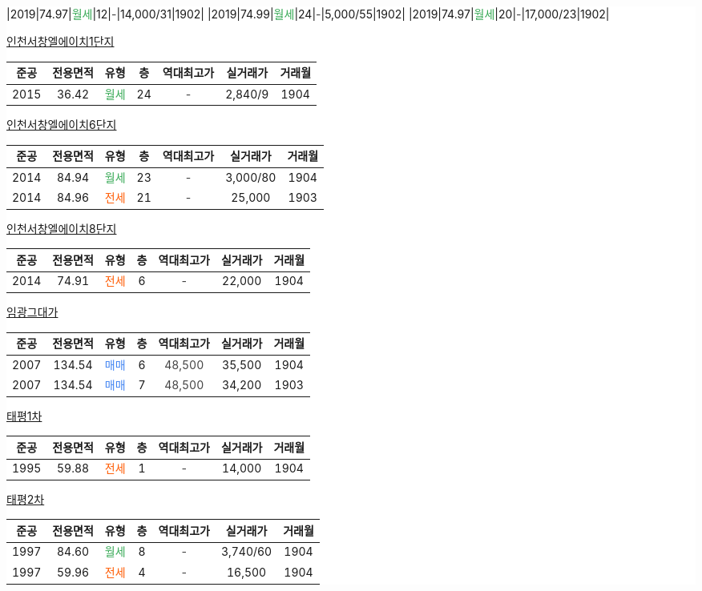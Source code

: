 |2019|74.97|<span style="color:#34a853">월세</span>|12|<span style="color:#444444">-</span>|14,000/31|1902|
|2019|74.99|<span style="color:#34a853">월세</span>|24|<span style="color:#444444">-</span>|5,000/55|1902|
|2019|74.97|<span style="color:#34a853">월세</span>|20|<span style="color:#444444">-</span>|17,000/23|1902|

[인천서창엘에이치1단지](https://search.naver.com/search.naver?query=%EC%9D%B8%EC%B2%9C%EA%B4%91%EC%97%AD%EC%8B%9C+%EB%82%A8%EB%8F%99%EA%B5%AC+%EC%84%9C%EC%B0%BD%EB%8F%99+%EC%9D%B8%EC%B2%9C%EC%84%9C%EC%B0%BD%EC%97%98%EC%97%90%EC%9D%B4%EC%B9%981%EB%8B%A8%EC%A7%80)

|준공|전용면적|유형|층|역대최고가|실거래가|거래월|
|:---:|:---:|:---:|:---:|:---:|:---:|:---:|
|2015|36.42|<span style="color:#34a853">월세</span>|24|<span style="color:#444444">-</span>|2,840/9|1904|

[인천서창엘에이치6단지](https://search.naver.com/search.naver?query=%EC%9D%B8%EC%B2%9C%EA%B4%91%EC%97%AD%EC%8B%9C+%EB%82%A8%EB%8F%99%EA%B5%AC+%EC%84%9C%EC%B0%BD%EB%8F%99+%EC%9D%B8%EC%B2%9C%EC%84%9C%EC%B0%BD%EC%97%98%EC%97%90%EC%9D%B4%EC%B9%986%EB%8B%A8%EC%A7%80)

|준공|전용면적|유형|층|역대최고가|실거래가|거래월|
|:---:|:---:|:---:|:---:|:---:|:---:|:---:|
|2014|84.94|<span style="color:#34a853">월세</span>|23|<span style="color:#444444">-</span>|3,000/80|1904|
|2014|84.96|<span style="color:#ff5a00">전세</span>|21|<span style="color:#444444">-</span>|25,000|1903|

[인천서창엘에이치8단지](https://search.naver.com/search.naver?query=%EC%9D%B8%EC%B2%9C%EA%B4%91%EC%97%AD%EC%8B%9C+%EB%82%A8%EB%8F%99%EA%B5%AC+%EC%84%9C%EC%B0%BD%EB%8F%99+%EC%9D%B8%EC%B2%9C%EC%84%9C%EC%B0%BD%EC%97%98%EC%97%90%EC%9D%B4%EC%B9%988%EB%8B%A8%EC%A7%80)

|준공|전용면적|유형|층|역대최고가|실거래가|거래월|
|:---:|:---:|:---:|:---:|:---:|:---:|:---:|
|2014|74.91|<span style="color:#ff5a00">전세</span>|6|<span style="color:#444444">-</span>|22,000|1904|

[임광그대가](https://search.naver.com/search.naver?query=%EC%9D%B8%EC%B2%9C%EA%B4%91%EC%97%AD%EC%8B%9C+%EB%82%A8%EB%8F%99%EA%B5%AC+%EC%84%9C%EC%B0%BD%EB%8F%99+%EC%9E%84%EA%B4%91%EA%B7%B8%EB%8C%80%EA%B0%80)

|준공|전용면적|유형|층|역대최고가|실거래가|거래월|
|:---:|:---:|:---:|:---:|:---:|:---:|:---:|
|2007|134.54|<span style="color:#4285f3">매매</span>|6|<span style="color:#444444">48,500</span>|35,500|1904|
|2007|134.54|<span style="color:#4285f3">매매</span>|7|<span style="color:#444444">48,500</span>|34,200|1903|

[태평1차](https://search.naver.com/search.naver?query=%EC%9D%B8%EC%B2%9C%EA%B4%91%EC%97%AD%EC%8B%9C+%EB%82%A8%EB%8F%99%EA%B5%AC+%EC%84%9C%EC%B0%BD%EB%8F%99+%ED%83%9C%ED%8F%891%EC%B0%A8)

|준공|전용면적|유형|층|역대최고가|실거래가|거래월|
|:---:|:---:|:---:|:---:|:---:|:---:|:---:|
|1995|59.88|<span style="color:#ff5a00">전세</span>|1|<span style="color:#444444">-</span>|14,000|1904|

[태평2차](https://search.naver.com/search.naver?query=%EC%9D%B8%EC%B2%9C%EA%B4%91%EC%97%AD%EC%8B%9C+%EB%82%A8%EB%8F%99%EA%B5%AC+%EC%84%9C%EC%B0%BD%EB%8F%99+%ED%83%9C%ED%8F%892%EC%B0%A8)

|준공|전용면적|유형|층|역대최고가|실거래가|거래월|
|:---:|:---:|:---:|:---:|:---:|:---:|:---:|
|1997|84.60|<span style="color:#34a853">월세</span>|8|<span style="color:#444444">-</span>|3,740/60|1904|
|1997|59.96|<span style="color:#ff5a00">전세</span>|4|<span style="color:#444444">-</span>|16,500|1904|
